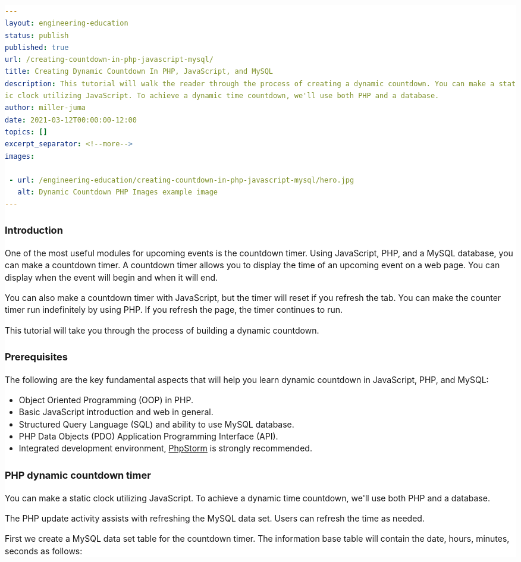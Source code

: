 ```yaml
---
layout: engineering-education
status: publish
published: true
url: /creating-countdown-in-php-javascript-mysql/
title: Creating Dynamic Countdown In PHP, JavaScript, and MySQL
description: This tutorial will walk the reader through the process of creating a dynamic countdown. You can make a static clock utilizing JavaScript. To achieve a dynamic time countdown, we'll use both PHP and a database.
author: miller-juma
date: 2021-03-12T00:00:00-12:00
topics: []
excerpt_separator: <!--more-->
images:

 - url: /engineering-education/creating-countdown-in-php-javascript-mysql/hero.jpg
   alt: Dynamic Countdown PHP Images example image
---
```


### Introduction
One of the most useful modules for upcoming events is the countdown timer. Using JavaScript, PHP, and a MySQL database, you can make a countdown timer. A countdown timer allows you to display the time of an upcoming event on a web page. You can display when the event will begin and when it will end. 

You can also make a countdown timer with JavaScript, but the timer will reset if you refresh the tab. You can make the counter timer run indefinitely by using PHP. If you refresh the page, the timer continues to run. 

This tutorial will take you through the process of building a dynamic countdown.  

### Prerequisites  
The following are the key fundamental aspects that will help you learn dynamic countdown in JavaScript, PHP, and MySQL:  
- Object Oriented Programming (OOP) in PHP.
- Basic JavaScript introduction and web in general.
- Structured Query Language (SQL) and ability to use MySQL database.
- PHP Data Objects (PDO) Application Programming Interface (API).
- Integrated development environment, [PhpStorm](https://www.jetbrains.com/phpstorm/) is strongly recommended.

### PHP dynamic countdown timer
You can make a static clock utilizing JavaScript. To achieve a dynamic time countdown, we'll use both PHP and a database. 

The PHP update activity assists with refreshing the MySQL data set. Users can refresh the time as needed.

First we create a MySQL data set table for the countdown timer. The information base table will contain the date, hours, minutes, seconds as follows: 
